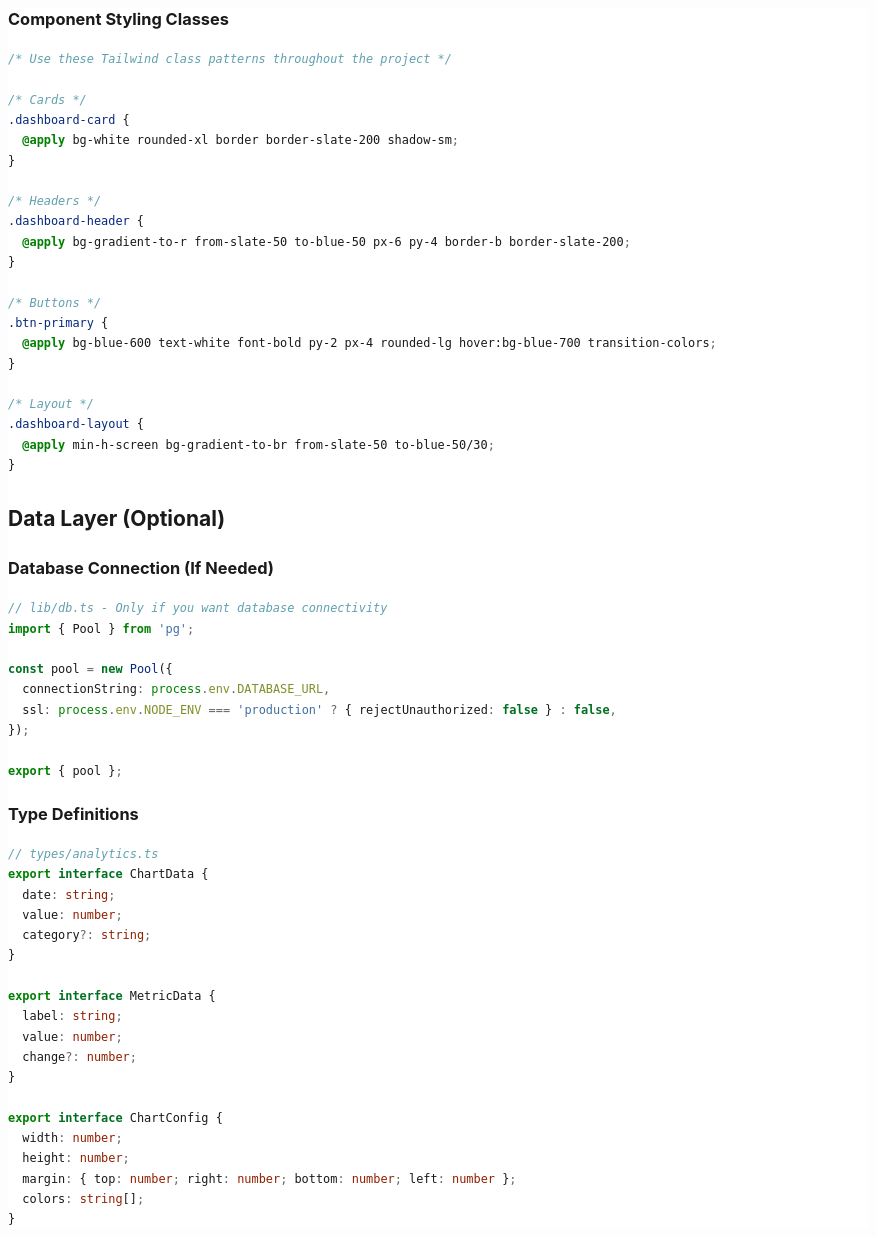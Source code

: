 ### Component Styling Classes
```css
/* Use these Tailwind class patterns throughout the project */

/* Cards */
.dashboard-card {
  @apply bg-white rounded-xl border border-slate-200 shadow-sm;
}

/* Headers */
.dashboard-header {
  @apply bg-gradient-to-r from-slate-50 to-blue-50 px-6 py-4 border-b border-slate-200;
}

/* Buttons */
.btn-primary {
  @apply bg-blue-600 text-white font-bold py-2 px-4 rounded-lg hover:bg-blue-700 transition-colors;
}

/* Layout */
.dashboard-layout {
  @apply min-h-screen bg-gradient-to-br from-slate-50 to-blue-50/30;
}
```

## Data Layer (Optional)

### Database Connection (If Needed)
```typescript
// lib/db.ts - Only if you want database connectivity
import { Pool } from 'pg';

const pool = new Pool({
  connectionString: process.env.DATABASE_URL,
  ssl: process.env.NODE_ENV === 'production' ? { rejectUnauthorized: false } : false,
});

export { pool };
```

### Type Definitions
```typescript
// types/analytics.ts
export interface ChartData {
  date: string;
  value: number;
  category?: string;
}

export interface MetricData {
  label: string;
  value: number;
  change?: number;
}

export interface ChartConfig {
  width: number;
  height: number;
  margin: { top: number; right: number; bottom: number; left: number };
  colors: string[];
}
```
